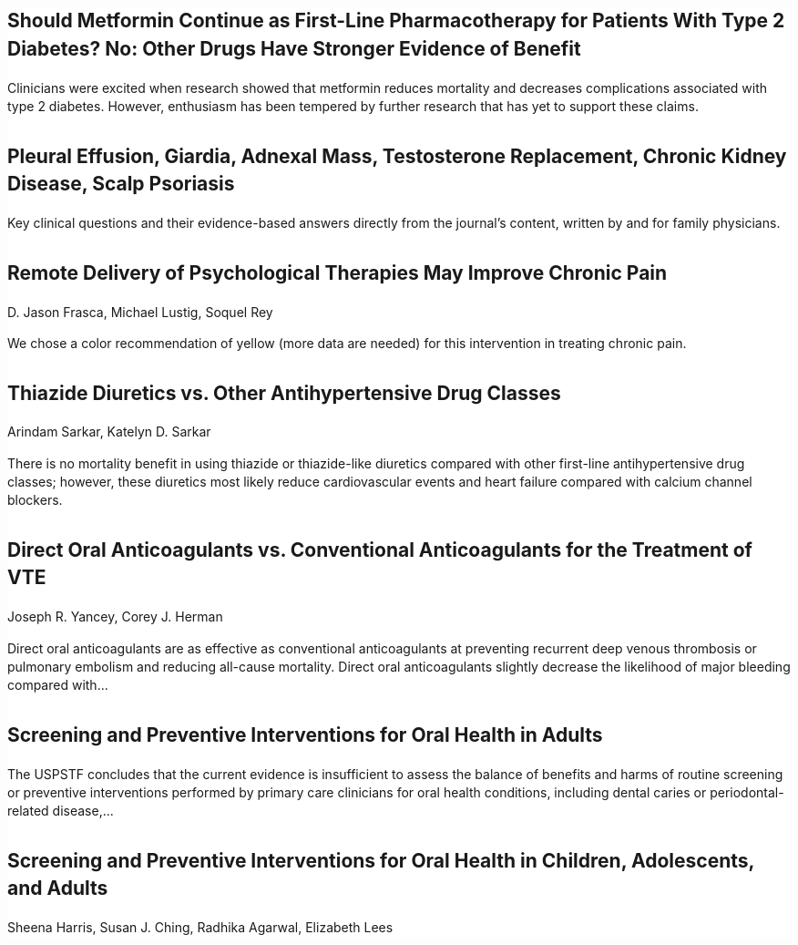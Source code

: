 ## Should Metformin Continue as First-Line Pharmacotherapy for Patients With Type 2 Diabetes? No: Other Drugs Have Stronger Evidence of Benefit

Clinicians were excited when research showed that metformin reduces mortality and decreases complications associated with type 2 diabetes. However, enthusiasm has been tempered by further research that has yet to support these claims.

## Pleural Effusion, Giardia, Adnexal Mass, Testosterone Replacement, Chronic Kidney Disease, Scalp Psoriasis

Key clinical questions and their evidence-based answers directly from the journal’s content, written by and for family physicians.

## Remote Delivery of Psychological Therapies May Improve Chronic Pain

D. Jason Frasca, Michael Lustig, Soquel Rey

We chose a color recommendation of yellow (more data are needed) for this intervention in treating chronic pain.

## Thiazide Diuretics vs. Other Antihypertensive Drug Classes

Arindam Sarkar, Katelyn D. Sarkar

There is no mortality benefit in using thiazide or thiazide-like diuretics compared with other first-line antihypertensive drug classes; however, these diuretics most likely reduce cardiovascular events and heart failure compared with calcium channel blockers.

## Direct Oral Anticoagulants vs. Conventional Anticoagulants for the Treatment of VTE

Joseph R. Yancey, Corey J. Herman

Direct oral anticoagulants are as effective as conventional anticoagulants at preventing recurrent deep venous thrombosis or pulmonary embolism and reducing all-cause mortality. Direct oral anticoagulants slightly decrease the likelihood of major bleeding compared with...

## Screening and Preventive Interventions for Oral Health in Adults

The USPSTF concludes that the current evidence is insufficient to assess the balance of benefits and harms of routine screening or preventive interventions performed by primary care clinicians for oral health conditions, including dental caries or periodontal-related disease,...

## Screening and Preventive Interventions for Oral Health in Children, Adolescents, and Adults

Sheena Harris, Susan J. Ching, Radhika Agarwal, Elizabeth Lees
